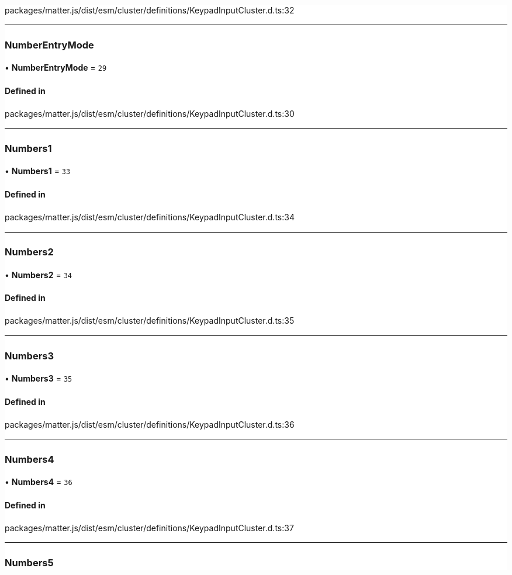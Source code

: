 packages/matter.js/dist/esm/cluster/definitions/KeypadInputCluster.d.ts:32

___

### NumberEntryMode

• **NumberEntryMode** = ``29``

#### Defined in

packages/matter.js/dist/esm/cluster/definitions/KeypadInputCluster.d.ts:30

___

### Numbers1

• **Numbers1** = ``33``

#### Defined in

packages/matter.js/dist/esm/cluster/definitions/KeypadInputCluster.d.ts:34

___

### Numbers2

• **Numbers2** = ``34``

#### Defined in

packages/matter.js/dist/esm/cluster/definitions/KeypadInputCluster.d.ts:35

___

### Numbers3

• **Numbers3** = ``35``

#### Defined in

packages/matter.js/dist/esm/cluster/definitions/KeypadInputCluster.d.ts:36

___

### Numbers4

• **Numbers4** = ``36``

#### Defined in

packages/matter.js/dist/esm/cluster/definitions/KeypadInputCluster.d.ts:37

___

### Numbers5
